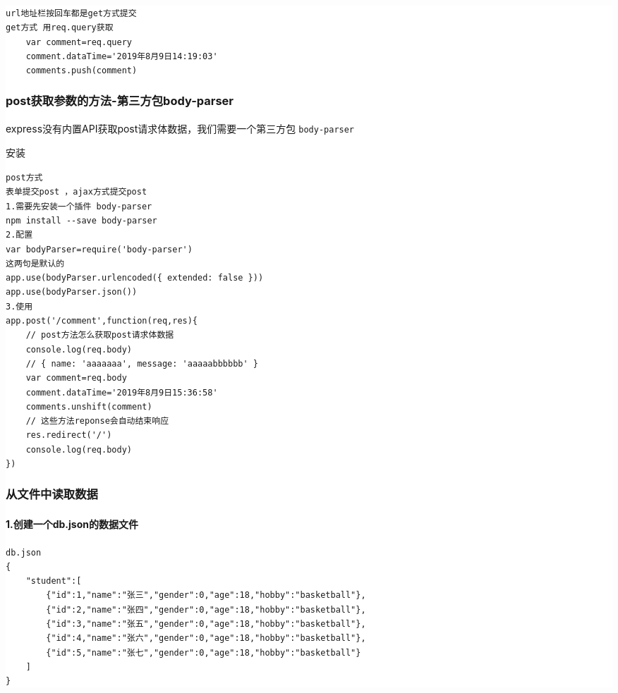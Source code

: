 ````var comment=req.query
url地址栏按回车都是get方式提交
get方式 用req.query获取
    var comment=req.query
	comment.dataTime='2019年8月9日14:19:03'
	comments.push(comment)
````

### post获取参数的方法-第三方包body-parser

express没有内置API获取post请求体数据，我们需要一个第三方包  `body-parser`

安装

````
post方式
表单提交post ，ajax方式提交post
1.需要先安装一个插件 body-parser
npm install --save body-parser
2.配置
var bodyParser=require('body-parser')
这两句是默认的
app.use(bodyParser.urlencoded({ extended: false }))
app.use(bodyParser.json())
3.使用
app.post('/comment',function(req,res){
	// post方法怎么获取post请求体数据
	console.log(req.body)
	// { name: 'aaaaaaa', message: 'aaaaabbbbbb' }
	var comment=req.body
	comment.dataTime='2019年8月9日15:36:58'
	comments.unshift(comment)
	// 这些方法reponse会自动结束响应
	res.redirect('/')
	console.log(req.body)
})
````

### 从文件中读取数据

#### 1.创建一个db.json的数据文件

````
db.json
{
	"student":[
		{"id":1,"name":"张三","gender":0,"age":18,"hobby":"basketball"},
		{"id":2,"name":"张四","gender":0,"age":18,"hobby":"basketball"},
		{"id":3,"name":"张五","gender":0,"age":18,"hobby":"basketball"},
		{"id":4,"name":"张六","gender":0,"age":18,"hobby":"basketball"},
		{"id":5,"name":"张七","gender":0,"age":18,"hobby":"basketball"}	
	]	
}
````
